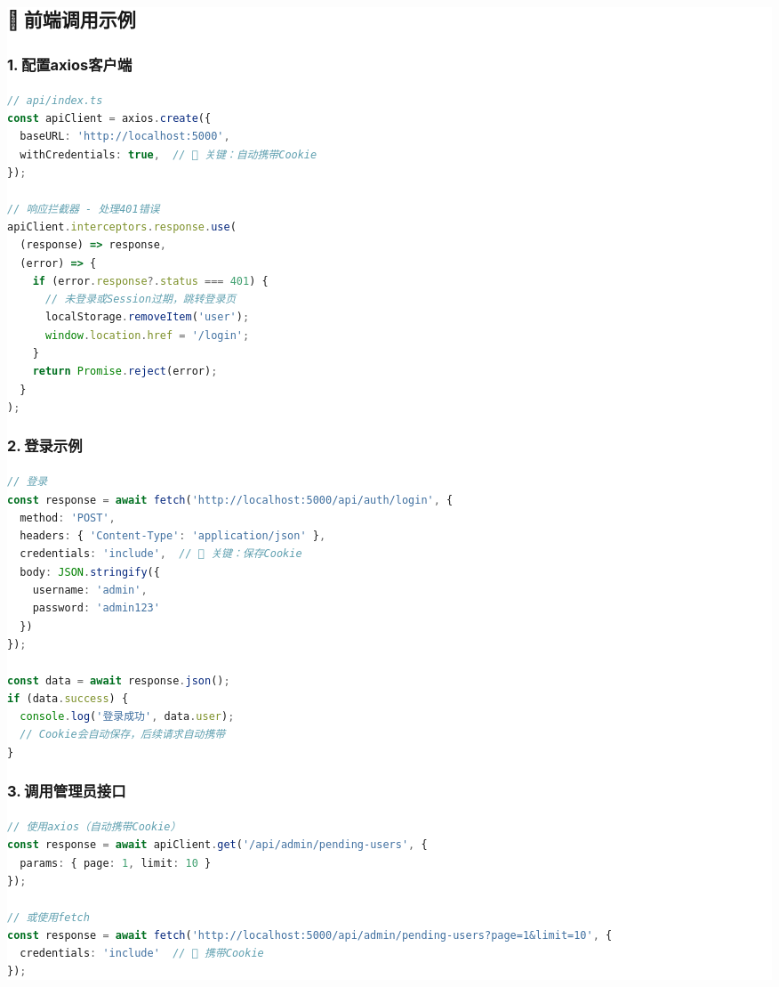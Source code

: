 
## 📡 前端调用示例

### 1. 配置axios客户端

```typescript
// api/index.ts
const apiClient = axios.create({
  baseURL: 'http://localhost:5000',
  withCredentials: true,  // 🔑 关键：自动携带Cookie
});

// 响应拦截器 - 处理401错误
apiClient.interceptors.response.use(
  (response) => response,
  (error) => {
    if (error.response?.status === 401) {
      // 未登录或Session过期，跳转登录页
      localStorage.removeItem('user');
      window.location.href = '/login';
    }
    return Promise.reject(error);
  }
);
```

### 2. 登录示例

```typescript
// 登录
const response = await fetch('http://localhost:5000/api/auth/login', {
  method: 'POST',
  headers: { 'Content-Type': 'application/json' },
  credentials: 'include',  // 🔑 关键：保存Cookie
  body: JSON.stringify({
    username: 'admin',
    password: 'admin123'
  })
});

const data = await response.json();
if (data.success) {
  console.log('登录成功', data.user);
  // Cookie会自动保存，后续请求自动携带
}
```

### 3. 调用管理员接口

```typescript
// 使用axios（自动携带Cookie）
const response = await apiClient.get('/api/admin/pending-users', {
  params: { page: 1, limit: 10 }
});

// 或使用fetch
const response = await fetch('http://localhost:5000/api/admin/pending-users?page=1&limit=10', {
  credentials: 'include'  // 🔑 携带Cookie
});
```
